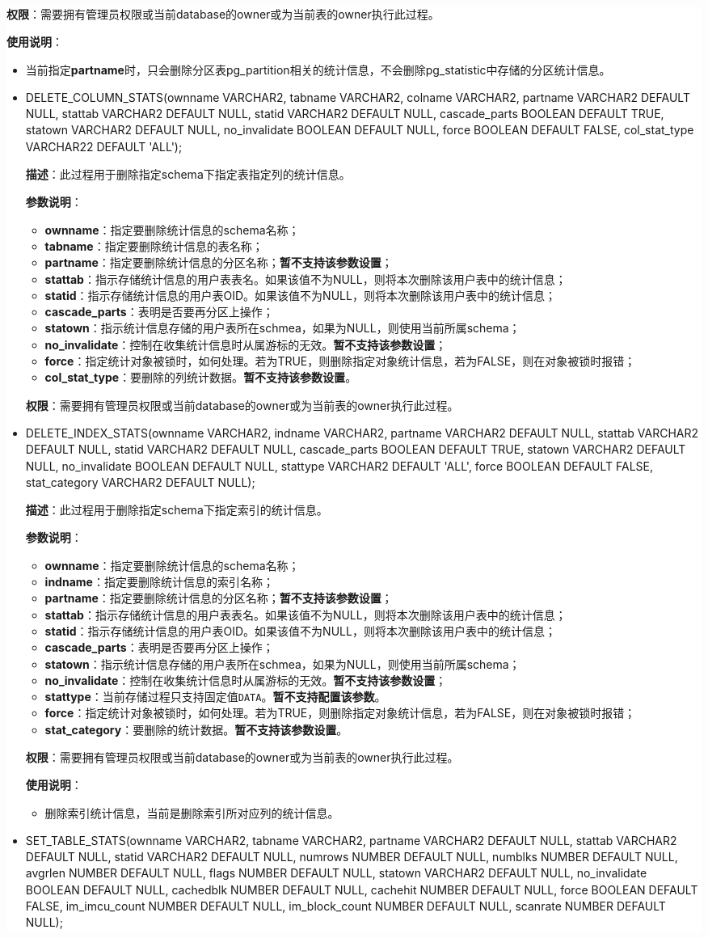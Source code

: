   **权限**：需要拥有管理员权限或当前database的owner或为当前表的owner执行此过程。

  **使用说明**：

  - 当前指定**partname**时，只会删除分区表pg_partition相关的统计信息，不会删除pg_statistic中存储的分区统计信息。

- DELETE_COLUMN_STATS(ownname VARCHAR2, tabname VARCHAR2, colname VARCHAR2, partname VARCHAR2 DEFAULT NULL, stattab VARCHAR2 DEFAULT NULL, statid VARCHAR2 DEFAULT NULL, cascade_parts BOOLEAN DEFAULT TRUE, statown VARCHAR2 DEFAULT NULL, no_invalidate BOOLEAN DEFAULT NULL, force BOOLEAN DEFAULT FALSE, col_stat_type VARCHAR22 DEFAULT 'ALL');

  **描述**：此过程用于删除指定schema下指定表指定列的统计信息。

  **参数说明**：

  - **ownname**：指定要删除统计信息的schema名称；
  - **tabname**：指定要删除统计信息的表名称；
  - **partname**：指定要删除统计信息的分区名称；**暂不支持该参数设置**；
  - **stattab**：指示存储统计信息的用户表表名。如果该值不为NULL，则将本次删除该用户表中的统计信息；
  - **statid**：指示存储统计信息的用户表OID。如果该值不为NULL，则将本次删除该用户表中的统计信息；
  - **cascade_parts**：表明是否要再分区上操作；
  - **statown**：指示统计信息存储的用户表所在schmea，如果为NULL，则使用当前所属schema；
  - **no_invalidate**：控制在收集统计信息时从属游标的无效。**暂不支持该参数设置**；
  - **force**：指定统计对象被锁时，如何处理。若为TRUE，则删除指定对象统计信息，若为FALSE，则在对象被锁时报错；
  - **col_stat_type**：要删除的列统计数据。**暂不支持该参数设置**。

  **权限**：需要拥有管理员权限或当前database的owner或为当前表的owner执行此过程。

- DELETE_INDEX_STATS(ownname VARCHAR2, indname VARCHAR2, partname VARCHAR2 DEFAULT NULL, stattab VARCHAR2 DEFAULT NULL, statid VARCHAR2 DEFAULT NULL, cascade_parts BOOLEAN DEFAULT TRUE, statown VARCHAR2 DEFAULT NULL, no_invalidate BOOLEAN DEFAULT NULL, stattype VARCHAR2 DEFAULT 'ALL', force BOOLEAN DEFAULT FALSE, stat_category VARCHAR2 DEFAULT NULL);

  **描述**：此过程用于删除指定schema下指定索引的统计信息。

  **参数说明**：

  - **ownname**：指定要删除统计信息的schema名称；
  - **indname**：指定要删除统计信息的索引名称；
  - **partname**：指定要删除统计信息的分区名称；**暂不支持该参数设置**；
  - **stattab**：指示存储统计信息的用户表表名。如果该值不为NULL，则将本次删除该用户表中的统计信息；
  - **statid**：指示存储统计信息的用户表OID。如果该值不为NULL，则将本次删除该用户表中的统计信息；
  - **cascade_parts**：表明是否要再分区上操作；
  - **statown**：指示统计信息存储的用户表所在schmea，如果为NULL，则使用当前所属schema；
  - **no_invalidate**：控制在收集统计信息时从属游标的无效。**暂不支持该参数设置**；
  - **stattype**：当前存储过程只支持固定值`DATA`。**暂不支持配置该参数**。
  - **force**：指定统计对象被锁时，如何处理。若为TRUE，则删除指定对象统计信息，若为FALSE，则在对象被锁时报错；
  - **stat_category**：要删除的统计数据。**暂不支持该参数设置**。

  **权限**：需要拥有管理员权限或当前database的owner或为当前表的owner执行此过程。

  **使用说明**：

  - 删除索引统计信息，当前是删除索引所对应列的统计信息。

- SET_TABLE_STATS(ownname VARCHAR2, tabname VARCHAR2, partname VARCHAR2 DEFAULT NULL, stattab VARCHAR2 DEFAULT NULL, statid VARCHAR2 DEFAULT NULL, numrows NUMBER DEFAULT NULL, numblks NUMBER DEFAULT NULL, avgrlen NUMBER DEFAULT NULL, flags NUMBER DEFAULT NULL, statown VARCHAR2 DEFAULT NULL, no_invalidate BOOLEAN DEFAULT NULL, cachedblk NUMBER DEFAULT NULL, cachehit NUMBER DEFAULT NULL, force BOOLEAN DEFAULT FALSE, im_imcu_count NUMBER DEFAULT NULL, im_block_count NUMBER DEFAULT NULL, scanrate NUMBER DEFAULT NULL);
